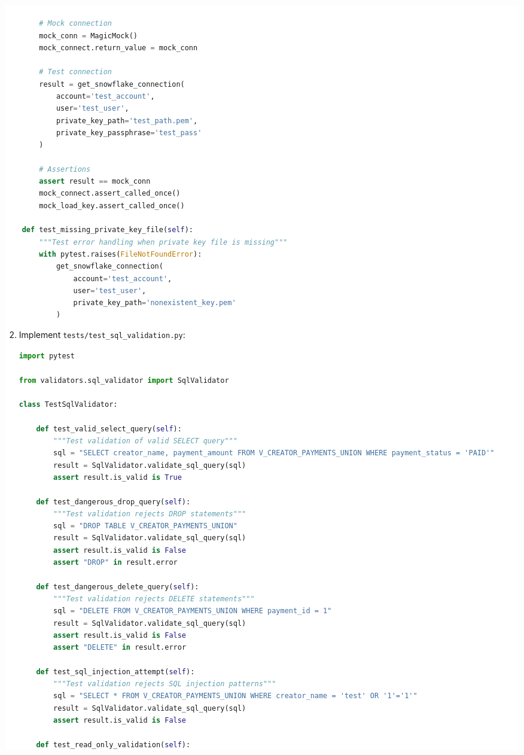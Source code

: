    ```python
           
           # Mock connection
           mock_conn = MagicMock()
           mock_connect.return_value = mock_conn
           
           # Test connection
           result = get_snowflake_connection(
               account='test_account',
               user='test_user',
               private_key_path='test_path.pem',
               private_key_passphrase='test_pass'
           )
           
           # Assertions
           assert result == mock_conn
           mock_connect.assert_called_once()
           mock_load_key.assert_called_once()
       
       def test_missing_private_key_file(self):
           """Test error handling when private key file is missing"""
           with pytest.raises(FileNotFoundError):
               get_snowflake_connection(
                   account='test_account',
                   user='test_user',
                   private_key_path='nonexistent_key.pem'
               )
   ```

2. Implement `tests/test_sql_validation.py`:
   ```python
   import pytest
   
   from validators.sql_validator import SqlValidator
   
   class TestSqlValidator:
       
       def test_valid_select_query(self):
           """Test validation of valid SELECT query"""
           sql = "SELECT creator_name, payment_amount FROM V_CREATOR_PAYMENTS_UNION WHERE payment_status = 'PAID'"
           result = SqlValidator.validate_sql_query(sql)
           assert result.is_valid is True
       
       def test_dangerous_drop_query(self):
           """Test validation rejects DROP statements"""
           sql = "DROP TABLE V_CREATOR_PAYMENTS_UNION"
           result = SqlValidator.validate_sql_query(sql)
           assert result.is_valid is False
           assert "DROP" in result.error
       
       def test_dangerous_delete_query(self):
           """Test validation rejects DELETE statements"""
           sql = "DELETE FROM V_CREATOR_PAYMENTS_UNION WHERE payment_id = 1"
           result = SqlValidator.validate_sql_query(sql)
           assert result.is_valid is False
           assert "DELETE" in result.error
       
       def test_sql_injection_attempt(self):
           """Test validation rejects SQL injection patterns"""
           sql = "SELECT * FROM V_CREATOR_PAYMENTS_UNION WHERE creator_name = 'test' OR '1'='1'"
           result = SqlValidator.validate_sql_query(sql)
           assert result.is_valid is False
       
       def test_read_only_validation(self):
   ```